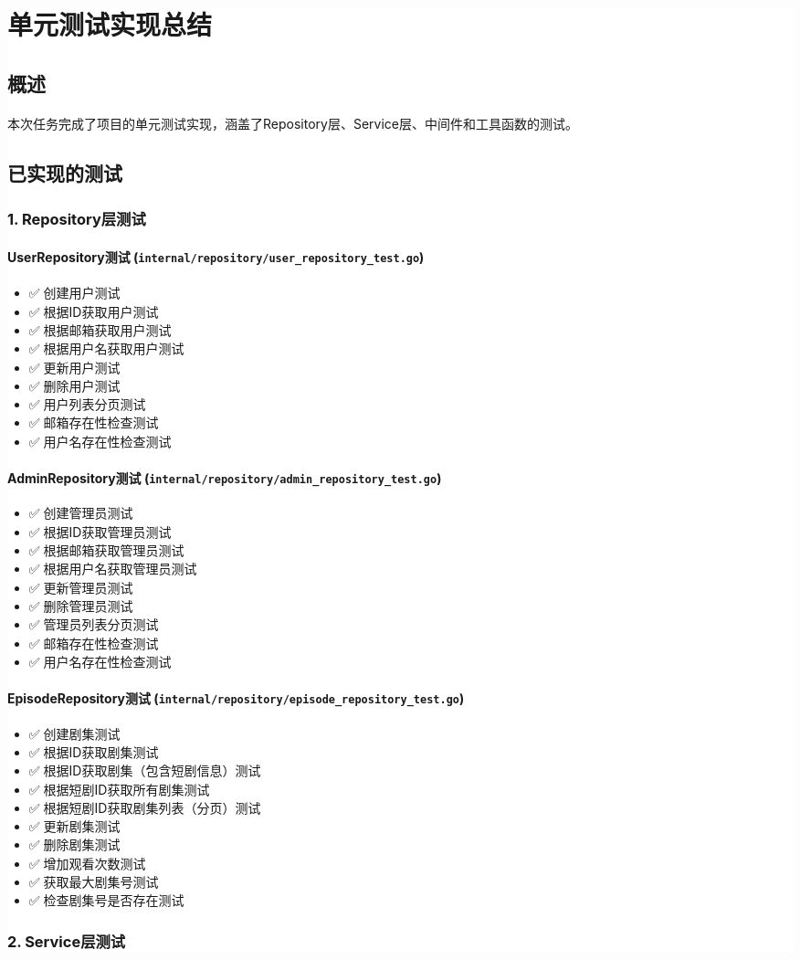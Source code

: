 # 单元测试实现总结

## 概述

本次任务完成了项目的单元测试实现，涵盖了Repository层、Service层、中间件和工具函数的测试。

## 已实现的测试

### 1. Repository层测试

#### UserRepository测试 (`internal/repository/user_repository_test.go`)
- ✅ 创建用户测试
- ✅ 根据ID获取用户测试
- ✅ 根据邮箱获取用户测试
- ✅ 根据用户名获取用户测试
- ✅ 更新用户测试
- ✅ 删除用户测试
- ✅ 用户列表分页测试
- ✅ 邮箱存在性检查测试
- ✅ 用户名存在性检查测试

#### AdminRepository测试 (`internal/repository/admin_repository_test.go`)
- ✅ 创建管理员测试
- ✅ 根据ID获取管理员测试
- ✅ 根据邮箱获取管理员测试
- ✅ 根据用户名获取管理员测试
- ✅ 更新管理员测试
- ✅ 删除管理员测试
- ✅ 管理员列表分页测试
- ✅ 邮箱存在性检查测试
- ✅ 用户名存在性检查测试

#### EpisodeRepository测试 (`internal/repository/episode_repository_test.go`)
- ✅ 创建剧集测试
- ✅ 根据ID获取剧集测试
- ✅ 根据ID获取剧集（包含短剧信息）测试
- ✅ 根据短剧ID获取所有剧集测试
- ✅ 根据短剧ID获取剧集列表（分页）测试
- ✅ 更新剧集测试
- ✅ 删除剧集测试
- ✅ 增加观看次数测试
- ✅ 获取最大剧集号测试
- ✅ 检查剧集号是否存在测试

### 2. Service层测试
